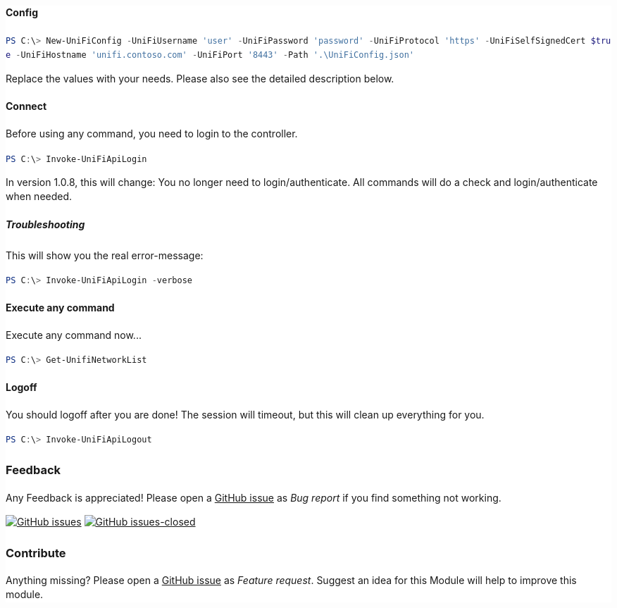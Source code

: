 #### Config

```powershell
PS C:\> New-UniFiConfig -UniFiUsername 'user' -UniFiPassword 'password' -UniFiProtocol 'https' -UniFiSelfSignedCert $true -UniFiHostname 'unifi.contoso.com' -UniFiPort '8443' -Path '.\UniFiConfig.json'
```

Replace the values with your needs. Please also see the detailed description below.

#### Connect

Before using any command, you need to login to the controller.

```powershell
PS C:\> Invoke-UniFiApiLogin
```

In version 1.0.8, this will change: You no longer need to login/authenticate. All commands will do a check and login/authenticate when needed.

##### Troubleshooting

This will show you the real error-message:

```powershell
PS C:\> Invoke-UniFiApiLogin -verbose
```

#### Execute any command

Execute any command now...

```powershell
PS C:\> Get-UnifiNetworkList
```

#### Logoff

You should logoff after you are done! The session will timeout, but this will clean up everything for you.

```powershell
PS C:\> Invoke-UniFiApiLogout
```

### Feedback

Any Feedback is appreciated! Please open a [GitHub issue](https://github.com/Enatec/UniFiTooling/issues/new/choose) as *Bug report* if you find something not working.

[![GitHub issues](https://img.shields.io/github/issues/enatec/UniFiTooling.svg)](https://github.com/Enatec/UniFiTooling/issues/) [![GitHub issues-closed](https://img.shields.io/github/issues-closed/enatec/UniFiTooling.svg)](https://github.com/Enatec/UniFiTooling/issues?q=is%3Aissue+is%3Aclosed)

### Contribute

Anything missing? Please open a [GitHub issue](https://github.com/Enatec/UniFiTooling/issues/new/choose) as *Feature request*.
Suggest an idea for this Module will help to improve this module.
